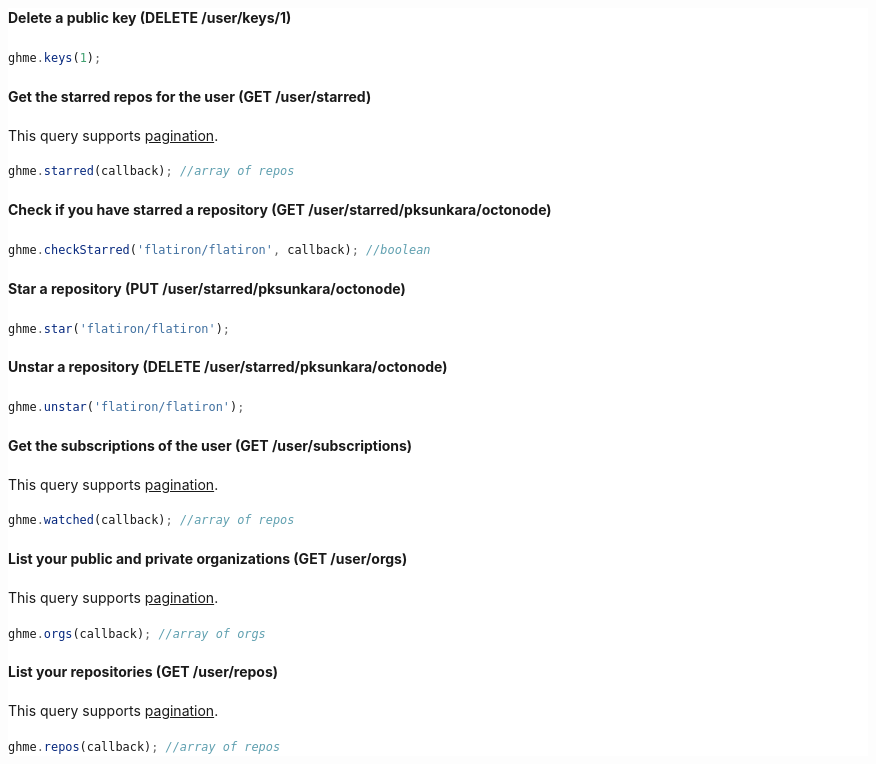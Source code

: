 #### Delete a public key (DELETE /user/keys/1)

```js
ghme.keys(1);
```

#### Get the starred repos for the user (GET /user/starred)

This query supports [pagination](#pagination).

```js
ghme.starred(callback); //array of repos
```

#### Check if you have starred a repository (GET /user/starred/pksunkara/octonode)

```js
ghme.checkStarred('flatiron/flatiron', callback); //boolean
```

#### Star a repository (PUT /user/starred/pksunkara/octonode)

```js
ghme.star('flatiron/flatiron');
```

#### Unstar a repository (DELETE /user/starred/pksunkara/octonode)

```js
ghme.unstar('flatiron/flatiron');
```

#### Get the subscriptions of the user (GET /user/subscriptions)

This query supports [pagination](#pagination).

```js
ghme.watched(callback); //array of repos
```

#### List your public and private organizations (GET /user/orgs)

This query supports [pagination](#pagination).

```js
ghme.orgs(callback); //array of orgs
```

#### List your repositories (GET /user/repos)

This query supports [pagination](#pagination).

```js
ghme.repos(callback); //array of repos
```
